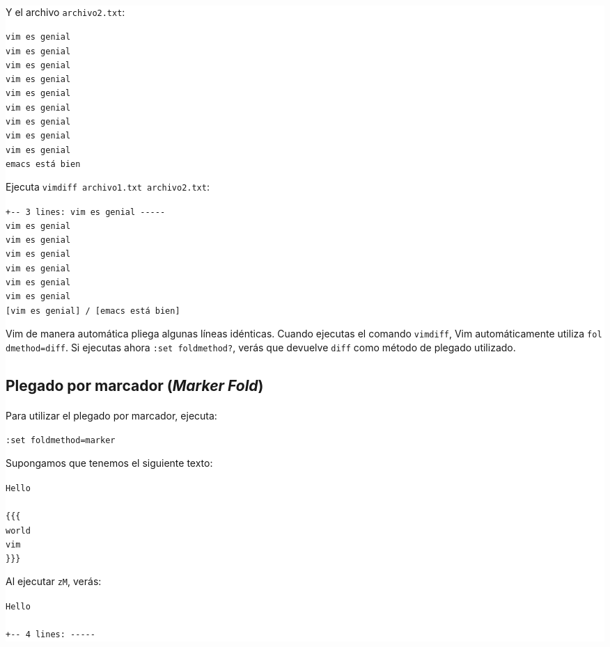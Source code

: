 Y el archivo `archivo2.txt`:

```text
vim es genial
vim es genial
vim es genial
vim es genial
vim es genial
vim es genial
vim es genial
vim es genial
vim es genial
emacs está bien
```

Ejecuta `vimdiff archivo1.txt archivo2.txt`:

```text
+-- 3 lines: vim es genial -----
vim es genial
vim es genial
vim es genial
vim es genial
vim es genial
vim es genial
[vim es genial] / [emacs está bien]
```

Vim de manera automática pliega algunas líneas idénticas. Cuando ejecutas el comando `vimdiff`, Vim automáticamente utiliza `foldmethod=diff`. Si ejecutas ahora `:set foldmethod?`, verás que devuelve `diff` como método de plegado utilizado.

## Plegado por marcador \(_Marker Fold_\)

Para utilizar el plegado por marcador, ejecuta:

```text
:set foldmethod=marker
```

Supongamos que tenemos el siguiente texto:

```text
Hello

{{{
world
vim
}}}
```

Al ejecutar `zM`, verás:

```text
Hello

+-- 4 lines: -----
```
